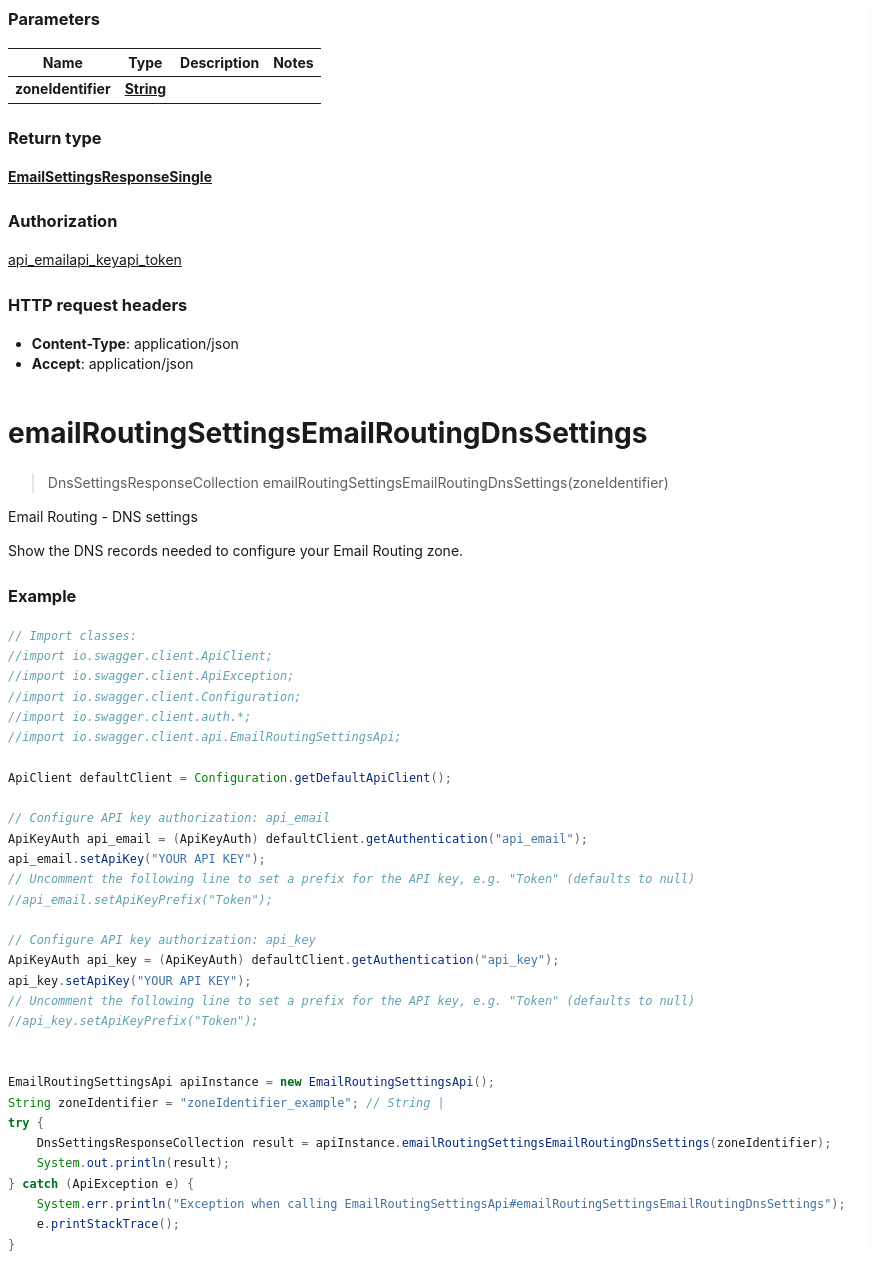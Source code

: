 ### Parameters

Name | Type | Description  | Notes
------------- | ------------- | ------------- | -------------
 **zoneIdentifier** | [**String**](.md)|  |

### Return type

[**EmailSettingsResponseSingle**](EmailSettingsResponseSingle.md)

### Authorization

[api_email](../README.md#api_email)[api_key](../README.md#api_key)[api_token](../README.md#api_token)

### HTTP request headers

 - **Content-Type**: application/json
 - **Accept**: application/json

<a name="emailRoutingSettingsEmailRoutingDnsSettings"></a>
# **emailRoutingSettingsEmailRoutingDnsSettings**
> DnsSettingsResponseCollection emailRoutingSettingsEmailRoutingDnsSettings(zoneIdentifier)

Email Routing - DNS settings

Show the DNS records needed to configure your Email Routing zone.

### Example
```java
// Import classes:
//import io.swagger.client.ApiClient;
//import io.swagger.client.ApiException;
//import io.swagger.client.Configuration;
//import io.swagger.client.auth.*;
//import io.swagger.client.api.EmailRoutingSettingsApi;

ApiClient defaultClient = Configuration.getDefaultApiClient();

// Configure API key authorization: api_email
ApiKeyAuth api_email = (ApiKeyAuth) defaultClient.getAuthentication("api_email");
api_email.setApiKey("YOUR API KEY");
// Uncomment the following line to set a prefix for the API key, e.g. "Token" (defaults to null)
//api_email.setApiKeyPrefix("Token");

// Configure API key authorization: api_key
ApiKeyAuth api_key = (ApiKeyAuth) defaultClient.getAuthentication("api_key");
api_key.setApiKey("YOUR API KEY");
// Uncomment the following line to set a prefix for the API key, e.g. "Token" (defaults to null)
//api_key.setApiKeyPrefix("Token");


EmailRoutingSettingsApi apiInstance = new EmailRoutingSettingsApi();
String zoneIdentifier = "zoneIdentifier_example"; // String | 
try {
    DnsSettingsResponseCollection result = apiInstance.emailRoutingSettingsEmailRoutingDnsSettings(zoneIdentifier);
    System.out.println(result);
} catch (ApiException e) {
    System.err.println("Exception when calling EmailRoutingSettingsApi#emailRoutingSettingsEmailRoutingDnsSettings");
    e.printStackTrace();
}
```